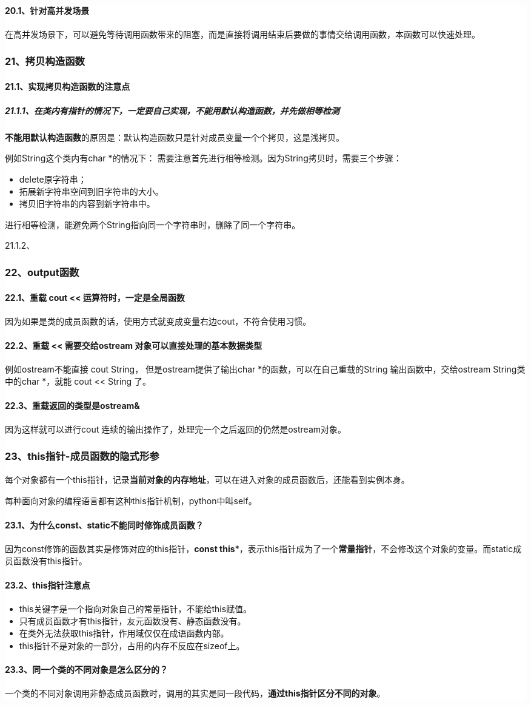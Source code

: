 #### 20.1、针对高并发场景

在高并发场景下，可以避免等待调用函数带来的阻塞，而是直接将调用结束后要做的事情交给调用函数，本函数可以快速处理。

### 21、拷贝构造函数

#### 21.1、实现拷贝构造函数的注意点

##### 21.1.1、在类内有指针的情况下，一定要自己实现，不能用默认构造函数，并先做相等检测

**不能用默认构造函数**的原因是：默认构造函数只是针对成员变量一个个拷贝，这是浅拷贝。

例如String这个类内有char *的情况下： 需要注意首先进行相等检测。因为String拷贝时，需要三个步骤：

- delete原字符串；
- 拓展新字符串空间到旧字符串的大小。
- 拷贝旧字符串的内容到新字符串中。

进行相等检测，能避免两个String指向同一个字符串时，删除了同一个字符串。

21.1.2、

### 22、output函数

#### 22.1、重载 cout << 运算符时，一定是全局函数

因为如果是类的成员函数的话，使用方式就变成变量右边cout，不符合使用习惯。

#### 22.2、重载 << 需要交给ostream 对象可以直接处理的基本数据类型

例如ostream不能直接 cout String， 但是ostream提供了输出char *的函数，可以在自己重载的String 输出函数中，交给ostream String类中的char *，就能 cout << String 了。

#### 22.3、重载返回的类型是ostream& 

因为这样就可以进行cout 连续的输出操作了，处理完一个之后返回的仍然是ostream对象。

### 23、this指针-成员函数的隐式形参

每个对象都有一个this指针，记录**当前对象的内存地址**，可以在进入对象的成员函数后，还能看到实例本身。

每种面向对象的编程语言都有这种this指针机制，python中叫self。

#### 23.1、为什么const、static不能同时修饰成员函数？

因为const修饰的函数其实是修饰对应的this指针，**const this***，表示this指针成为了一个**常量指针**，不会修改这个对象的变量。而static成员函数没有this指针。

#### 23.2、this指针注意点

- this关键字是一个指向对象自己的常量指针，不能给this赋值。
- 只有成员函数才有this指针，友元函数没有、静态函数没有。
- 在类外无法获取this指针，作用域仅仅在成语函数内部。
- this指针不是对象的一部分，占用的内存不反应在sizeof上。

#### 23.3、同一个类的不同对象是怎么区分的？

一个类的不同对象调用非静态成员函数时，调用的其实是同一段代码，**通过this指针区分不同的对象**。
